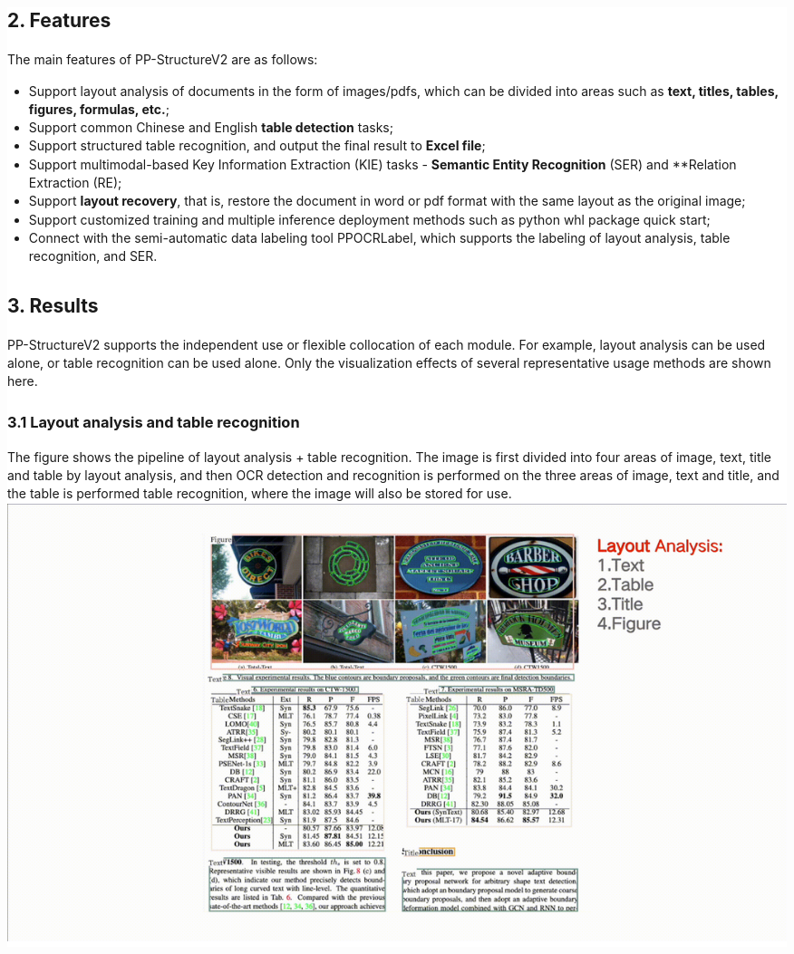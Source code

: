 ## 2. Features

The main features of PP-StructureV2 are as follows:

- Support layout analysis of documents in the form of images/pdfs, which can be divided into areas such as **text,
  titles, tables, figures, formulas, etc.**;
- Support common Chinese and English **table detection** tasks;
- Support structured table recognition, and output the final result to **Excel file**;
- Support multimodal-based Key Information Extraction (KIE) tasks - **Semantic Entity Recognition** (SER) and **Relation
  Extraction (RE);
- Support **layout recovery**, that is, restore the document in word or pdf format with the same layout as the original
  image;
- Support customized training and multiple inference deployment methods such as python whl package quick start;
- Connect with the semi-automatic data labeling tool PPOCRLabel, which supports the labeling of layout analysis, table
  recognition, and SER.

## 3. Results

PP-StructureV2 supports the independent use or flexible collocation of each module. For example, layout analysis can be
used alone, or table recognition can be used alone. Only the visualization effects of several representative usage
methods are shown here.

### 3.1 Layout analysis and table recognition

The figure shows the pipeline of layout analysis + table recognition. The image is first divided into four areas of
image, text, title and table by layout analysis, and then OCR detection and recognition is performed on the three areas
of image, text and title, and the table is performed table recognition, where the image will also be stored for use.
<img src="docs/table/ppstructure.GIF" width="100%"/>
